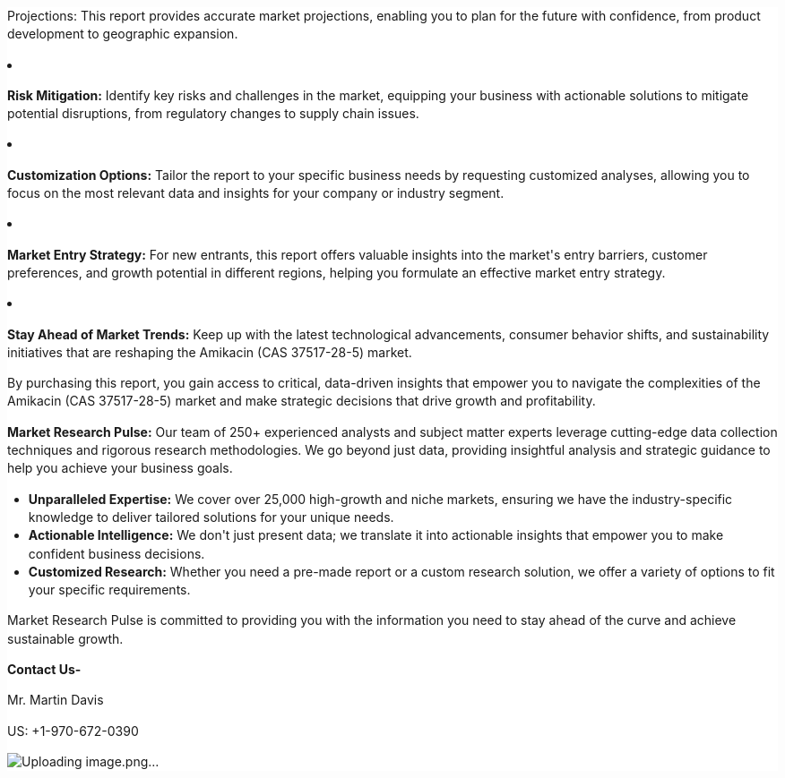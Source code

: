 Projections:</strong> This report provides accurate market projections, enabling you to plan for the future with confidence, from product development to geographic expansion.</p></li><li><p><strong>Risk Mitigation:</strong> Identify key risks and challenges in the market, equipping your business with actionable solutions to mitigate potential disruptions, from regulatory changes to supply chain issues.</p></li><li><p><strong>Customization Options:</strong> Tailor the report to your specific business needs by requesting customized analyses, allowing you to focus on the most relevant data and insights for your company or industry segment.</p></li><li><p><strong>Market Entry Strategy:</strong> For new entrants, this report offers valuable insights into the market's entry barriers, customer preferences, and growth potential in different regions, helping you formulate an effective market entry strategy.</p></li><li><p><strong>Stay Ahead of Market Trends:</strong> Keep up with the latest technological advancements, consumer behavior shifts, and sustainability initiatives that are reshaping the Amikacin (CAS 37517-28-5) market.</p></li></ol><p>By purchasing this report, you gain access to critical, data-driven insights that empower you to navigate the complexities of the Amikacin (CAS 37517-28-5) market and make strategic decisions that drive growth and profitability.</p><p><strong>Market Research Pulse:</strong>&nbsp;Our team of 250+ experienced analysts and subject matter experts leverage cutting-edge data collection techniques and rigorous research methodologies. We go beyond just data, providing insightful analysis and strategic guidance to help you achieve your business goals.</p><ul><li><strong>Unparalleled Expertise:</strong>&nbsp;We cover over 25,000 high-growth and niche markets, ensuring we have the industry-specific knowledge to deliver tailored solutions for your unique needs.</li><li><strong>Actionable Intelligence:</strong>&nbsp;We don't just present data; we translate it into actionable insights that empower you to make confident business decisions.</li><li><strong>Customized Research:</strong>&nbsp;Whether you need a pre-made report or a custom research solution, we offer a variety of options to fit your specific requirements.</li></ul><p>Market Research Pulse is committed to providing you with the information you need to stay ahead of the curve and achieve sustainable growth.</p><p><strong>Contact Us-</strong></p><p>Mr. Martin Davis</p><p>US: +1-970-672-0390</p>
![Uploading image.png…]()
